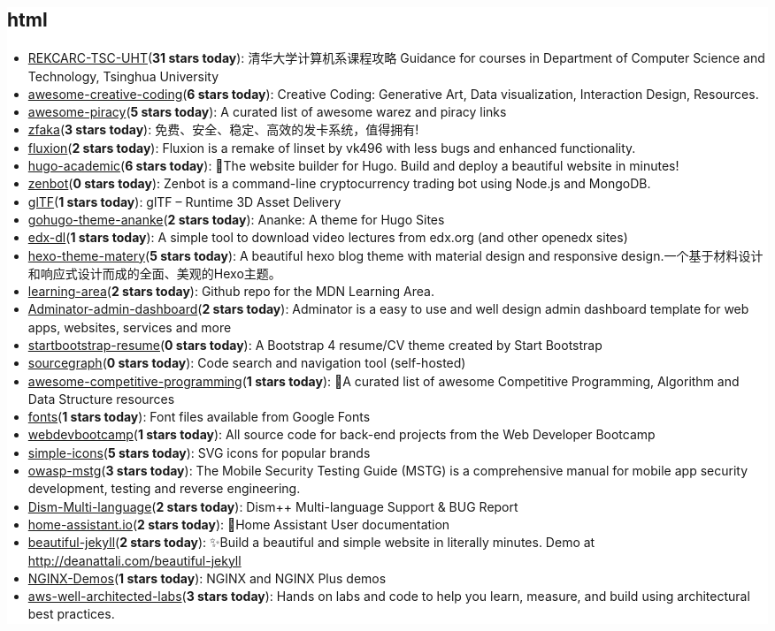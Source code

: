 ## html
* [REKCARC-TSC-UHT](https://github.com/PKUanonym/REKCARC-TSC-UHT)(**31 stars today**): 清华大学计算机系课程攻略 Guidance for courses in Department of Computer Science and Technology, Tsinghua University
* [awesome-creative-coding](https://github.com/terkelg/awesome-creative-coding)(**6 stars today**): Creative Coding: Generative Art, Data visualization, Interaction Design, Resources.
* [awesome-piracy](https://github.com/Igglybuff/awesome-piracy)(**5 stars today**): A curated list of awesome warez and piracy links
* [zfaka](https://github.com/zlkbdotnet/zfaka)(**3 stars today**): 免费、安全、稳定、高效的发卡系统，值得拥有!
* [fluxion](https://github.com/FluxionNetwork/fluxion)(**2 stars today**): Fluxion is a remake of linset by vk496 with less bugs and enhanced functionality.
* [hugo-academic](https://github.com/gcushen/hugo-academic)(**6 stars today**): 📝The website builder for Hugo. Build and deploy a beautiful website in minutes!
* [zenbot](https://github.com/DeviaVir/zenbot)(**0 stars today**): Zenbot is a command-line cryptocurrency trading bot using Node.js and MongoDB.
* [glTF](https://github.com/KhronosGroup/glTF)(**1 stars today**): glTF – Runtime 3D Asset Delivery
* [gohugo-theme-ananke](https://github.com/budparr/gohugo-theme-ananke)(**2 stars today**): Ananke: A theme for Hugo Sites
* [edx-dl](https://github.com/coursera-dl/edx-dl)(**1 stars today**): A simple tool to download video lectures from edx.org (and other openedx sites)
* [hexo-theme-matery](https://github.com/blinkfox/hexo-theme-matery)(**5 stars today**): A beautiful hexo blog theme with material design and responsive design.一个基于材料设计和响应式设计而成的全面、美观的Hexo主题。
* [learning-area](https://github.com/mdn/learning-area)(**2 stars today**): Github repo for the MDN Learning Area.
* [Adminator-admin-dashboard](https://github.com/puikinsh/Adminator-admin-dashboard)(**2 stars today**): Adminator is a easy to use and well design admin dashboard template for web apps, websites, services and more
* [startbootstrap-resume](https://github.com/BlackrockDigital/startbootstrap-resume)(**0 stars today**): A Bootstrap 4 resume/CV theme created by Start Bootstrap
* [sourcegraph](https://github.com/sourcegraph/sourcegraph)(**0 stars today**): Code search and navigation tool (self-hosted)
* [awesome-competitive-programming](https://github.com/lnishan/awesome-competitive-programming)(**1 stars today**): 💎A curated list of awesome Competitive Programming, Algorithm and Data Structure resources
* [fonts](https://github.com/google/fonts)(**1 stars today**): Font files available from Google Fonts
* [webdevbootcamp](https://github.com/nax3t/webdevbootcamp)(**1 stars today**): All source code for back-end projects from the Web Developer Bootcamp
* [simple-icons](https://github.com/simple-icons/simple-icons)(**5 stars today**): SVG icons for popular brands
* [owasp-mstg](https://github.com/OWASP/owasp-mstg)(**3 stars today**): The Mobile Security Testing Guide (MSTG) is a comprehensive manual for mobile app security development, testing and reverse engineering.
* [Dism-Multi-language](https://github.com/Chuyu-Team/Dism-Multi-language)(**2 stars today**): Dism++ Multi-language Support & BUG Report
* [home-assistant.io](https://github.com/home-assistant/home-assistant.io)(**2 stars today**): 📘Home Assistant User documentation
* [beautiful-jekyll](https://github.com/daattali/beautiful-jekyll)(**2 stars today**): ✨Build a beautiful and simple website in literally minutes. Demo at http://deanattali.com/beautiful-jekyll
* [NGINX-Demos](https://github.com/nginxinc/NGINX-Demos)(**1 stars today**): NGINX and NGINX Plus demos
* [aws-well-architected-labs](https://github.com/awslabs/aws-well-architected-labs)(**3 stars today**): Hands on labs and code to help you learn, measure, and build using architectural best practices.
